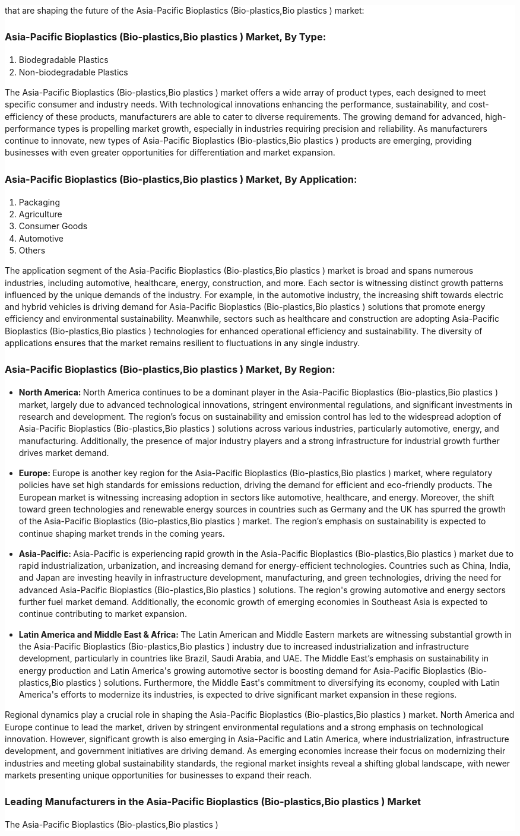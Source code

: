 that are shaping the future of the Asia-Pacific Bioplastics (Bio-plastics,Bio plastics ) market:</p><h3><strong>Asia-Pacific Bioplastics (Bio-plastics,Bio plastics ) Market, By Type:<br /></strong></h3><ol><li>Biodegradable Plastics<li> Non-biodegradable Plastics</li></ol><p>The Asia-Pacific Bioplastics (Bio-plastics,Bio plastics ) market offers a wide array of product types, each designed to meet specific consumer and industry needs. With technological innovations enhancing the performance, sustainability, and cost-efficiency of these products, manufacturers are able to cater to diverse requirements. The growing demand for advanced, high-performance types is propelling market growth, especially in industries requiring precision and reliability. As manufacturers continue to innovate, new types of Asia-Pacific Bioplastics (Bio-plastics,Bio plastics ) products are emerging, providing businesses with even greater opportunities for differentiation and market expansion.</p><h3>Asia-Pacific Bioplastics (Bio-plastics,Bio plastics ) Market,&nbsp;By Application:</h3><ol><li>Packaging<li> Agriculture<li> Consumer Goods<li> Automotive<li> Others</li></ol><p>The application segment of the Asia-Pacific Bioplastics (Bio-plastics,Bio plastics ) market is broad and spans numerous industries, including automotive, healthcare, energy, construction, and more. Each sector is witnessing distinct growth patterns influenced by the unique demands of the industry. For example, in the automotive industry, the increasing shift towards electric and hybrid vehicles is driving demand for Asia-Pacific Bioplastics (Bio-plastics,Bio plastics ) solutions that promote energy efficiency and environmental sustainability. Meanwhile, sectors such as healthcare and construction are adopting Asia-Pacific Bioplastics (Bio-plastics,Bio plastics ) technologies for enhanced operational efficiency and sustainability. The diversity of applications ensures that the market remains resilient to fluctuations in any single industry.</p><h3>Asia-Pacific Bioplastics (Bio-plastics,Bio plastics ) Market, By Region:</h3><ul><li><p><strong>North America:&nbsp;</strong>North America continues to be a dominant player in the Asia-Pacific Bioplastics (Bio-plastics,Bio plastics ) market, largely due to advanced technological innovations, stringent environmental regulations, and significant investments in research and development. The region&rsquo;s focus on sustainability and emission control has led to the widespread adoption of Asia-Pacific Bioplastics (Bio-plastics,Bio plastics ) solutions across various industries, particularly automotive, energy, and manufacturing. Additionally, the presence of major industry players and a strong infrastructure for industrial growth further drives market demand.</p></li><li><p><strong><strong>Europe:&nbsp;</strong></strong>Europe is another key region for the Asia-Pacific Bioplastics (Bio-plastics,Bio plastics ) market, where regulatory policies have set high standards for emissions reduction, driving the demand for efficient and eco-friendly products. The European market is witnessing increasing adoption in sectors like automotive, healthcare, and energy. Moreover, the shift toward green technologies and renewable energy sources in countries such as Germany and the UK has spurred the growth of the Asia-Pacific Bioplastics (Bio-plastics,Bio plastics ) market. The region&rsquo;s emphasis on sustainability is expected to continue shaping market trends in the coming years.</p></li><li><p><strong><strong>Asia-Pacific:&nbsp;</strong></strong>Asia-Pacific is experiencing rapid growth in the Asia-Pacific Bioplastics (Bio-plastics,Bio plastics ) market due to rapid industrialization, urbanization, and increasing demand for energy-efficient technologies. Countries such as China, India, and Japan are investing heavily in infrastructure development, manufacturing, and green technologies, driving the need for advanced Asia-Pacific Bioplastics (Bio-plastics,Bio plastics ) solutions. The region's growing automotive and energy sectors further fuel market demand. Additionally, the economic growth of emerging economies in Southeast Asia is expected to continue contributing to market expansion.</p></li><li><p><strong><strong>Latin America and Middle East &amp; Africa:&nbsp;</strong></strong>The Latin American and Middle Eastern markets are witnessing substantial growth in the Asia-Pacific Bioplastics (Bio-plastics,Bio plastics ) industry due to increased industrialization and infrastructure development, particularly in countries like Brazil, Saudi Arabia, and UAE. The Middle East&rsquo;s emphasis on sustainability in energy production and Latin America's growing automotive sector is boosting demand for Asia-Pacific Bioplastics (Bio-plastics,Bio plastics ) solutions. Furthermore, the Middle East's commitment to diversifying its economy, coupled with Latin America's efforts to modernize its industries, is expected to drive significant market expansion in these regions.</p></li></ul><p>Regional dynamics play a crucial role in shaping the Asia-Pacific Bioplastics (Bio-plastics,Bio plastics ) market. North America and Europe continue to lead the market, driven by stringent environmental regulations and a strong emphasis on technological innovation. However, significant growth is also emerging in Asia-Pacific and Latin America, where industrialization, infrastructure development, and government initiatives are driving demand. As emerging economies increase their focus on modernizing their industries and meeting global sustainability standards, the regional market insights reveal a shifting global landscape, with newer markets presenting unique opportunities for businesses to expand their reach.</p><h3><strong>Leading Manufacturers in the Asia-Pacific Bioplastics (Bio-plastics,Bio plastics ) Market</strong></h3><p>The Asia-Pacific Bioplastics (Bio-plastics,Bio plastics )